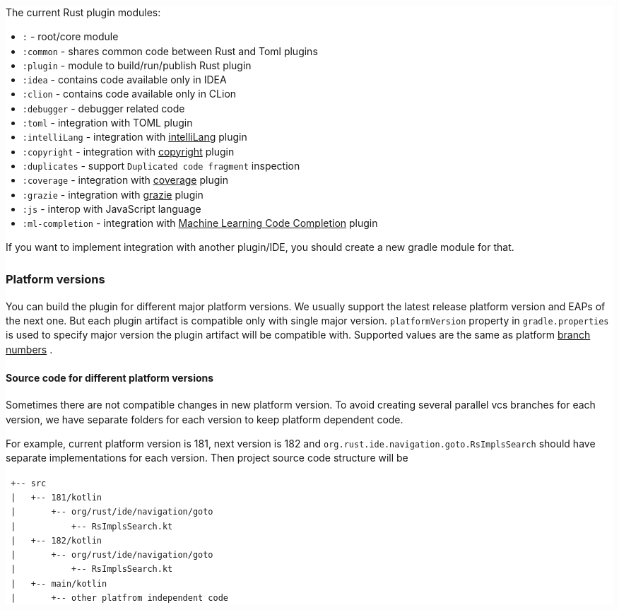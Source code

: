 The current Rust plugin modules:

* `:` - root/core module
* `:common` - shares common code between Rust and Toml plugins
* `:plugin` - module to build/run/publish Rust plugin
* `:idea` - contains code available only in IDEA
* `:clion` - contains code available only in CLion
* `:debugger` - debugger related code
* `:toml` - integration with TOML plugin
* `:intelliLang` - integration
  with [intelliLang](https://github.com/JetBrains/intellij-community/tree/master/plugins/IntelliLang) plugin
* `:copyright` - integration
  with [copyright](https://github.com/JetBrains/intellij-community/tree/master/plugins/copyright) plugin
* `:duplicates` - support `Duplicated code fragment` inspection
* `:coverage` - integration
  with [coverage](https://github.com/JetBrains/intellij-community/tree/master/plugins/coverage-common) plugin
* `:grazie` - integration with [grazie](https://plugins.jetbrains.com/plugin/12175-grazie) plugin
* `:js` - interop with JavaScript language
* `:ml-completion` - integration
  with [Machine Learning Code Completion](https://github.com/JetBrains/intellij-community/tree/master/plugins/completion-ml-ranking)
  plugin

If you want to implement integration with another plugin/IDE, you should create a new gradle module for that.

### Platform versions

You can build the plugin for different major platform versions. We usually support the latest release platform version
and EAPs of the next one. But each plugin artifact is compatible only with single major version.
`platformVersion` property in `gradle.properties` is used to specify major version the plugin artifact will be
compatible with. Supported values are the same as
platform [branch numbers](https://www.jetbrains.org/intellij/sdk/docs/basics/getting_started/build_number_ranges.html#intellij-platform-based-products-of-recent-ide-versions)
.

#### Source code for different platform versions

Sometimes there are not compatible changes in new platform version. To avoid creating several parallel vcs branches for
each version, we have separate folders for each version to keep platform dependent code.

For example, current platform version is 181, next version is 182 and `org.rust.ide.navigation.goto.RsImplsSearch`
should have separate implementations for each version. Then project source code structure will be

     +-- src
     |   +-- 181/kotlin
     |       +-- org/rust/ide/navigation/goto
     |           +-- RsImplsSearch.kt
     |   +-- 182/kotlin
     |       +-- org/rust/ide/navigation/goto
     |           +-- RsImplsSearch.kt
     |   +-- main/kotlin
     |       +-- other platfrom independent code
